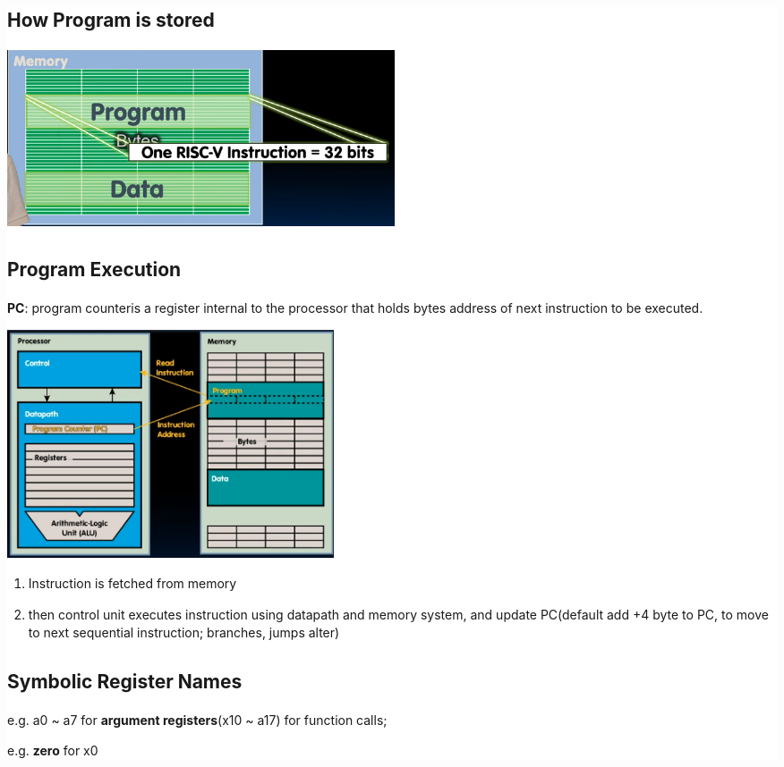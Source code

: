 ## How Program is stored

<img src=".\cs61c_pics\How_program_is_stored.png" style="zoom:67%;" />

## Program Execution

**PC**: program counteris a register internal to the processor that holds bytes address of next instruction to be executed.

<img src=".\cs61c_pics\program_exec.png" style="zoom:90%;" />

1. Instruction is fetched from memory

2. then control unit executes instruction using datapath and memory system, and update PC(default add +4 byte to PC, to move to next sequential instruction; branches, jumps alter)

## Symbolic Register Names

e.g. a0 ~ a7 for **argument registers**(x10 ~ a17) for function calls;

e.g. **zero** for x0
